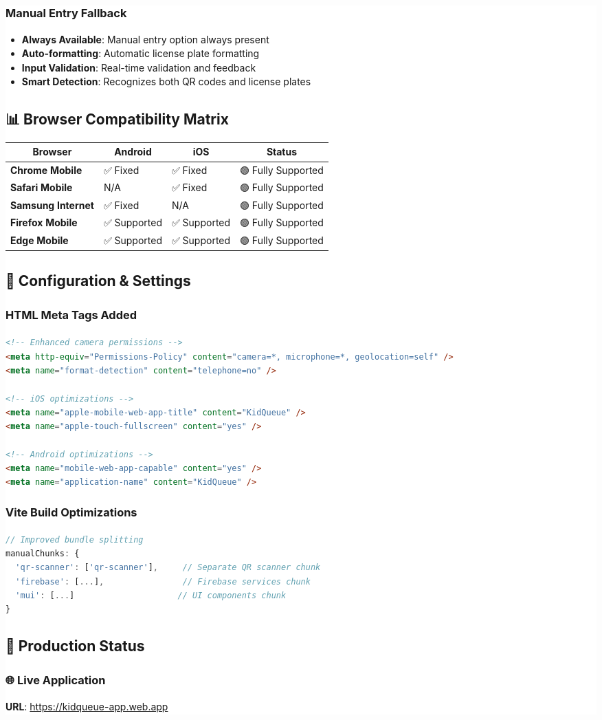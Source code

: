 ### **Manual Entry Fallback**
- **Always Available**: Manual entry option always present
- **Auto-formatting**: Automatic license plate formatting
- **Input Validation**: Real-time validation and feedback
- **Smart Detection**: Recognizes both QR codes and license plates

## 📊 Browser Compatibility Matrix

| Browser | Android | iOS | Status |
|---------|---------|-----|--------|
| **Chrome Mobile** | ✅ Fixed | ✅ Fixed | 🟢 Fully Supported |
| **Safari Mobile** | N/A | ✅ Fixed | 🟢 Fully Supported |  
| **Samsung Internet** | ✅ Fixed | N/A | 🟢 Fully Supported |
| **Firefox Mobile** | ✅ Supported | ✅ Supported | 🟢 Fully Supported |
| **Edge Mobile** | ✅ Supported | ✅ Supported | 🟢 Fully Supported |

## 🔧 Configuration & Settings

### **HTML Meta Tags Added**
```html
<!-- Enhanced camera permissions -->
<meta http-equiv="Permissions-Policy" content="camera=*, microphone=*, geolocation=self" />
<meta name="format-detection" content="telephone=no" />

<!-- iOS optimizations -->
<meta name="apple-mobile-web-app-title" content="KidQueue" />
<meta name="apple-touch-fullscreen" content="yes" />

<!-- Android optimizations -->  
<meta name="mobile-web-app-capable" content="yes" />
<meta name="application-name" content="KidQueue" />
```

### **Vite Build Optimizations**
```typescript
// Improved bundle splitting
manualChunks: {
  'qr-scanner': ['qr-scanner'],     // Separate QR scanner chunk
  'firebase': [...],                // Firebase services chunk  
  'mui': [...]                     // UI components chunk
}
```

## 🚀 Production Status

### **🌐 Live Application**
**URL**: https://kidqueue-app.web.app
